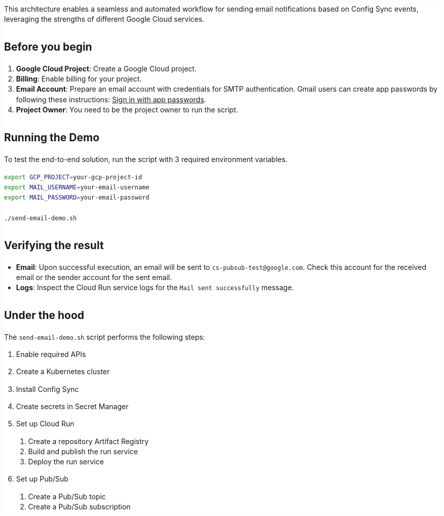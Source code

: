 This architecture enables a seamless and automated workflow for sending email
notifications based on Config Sync events, leveraging the strengths of different
Google Cloud services.

## Before you begin

1. **Google Cloud Project**: Create a Google Cloud project.
2. **Billing**: Enable billing for your project.
3. **Email Account**: Prepare an email account with credentials for SMTP
   authentication. Gmail users can create app passwords by following these
   instructions:
   [Sign in with app passwords](https://support.google.com/mail/answer/185833).
4. **Project Owner**: You need to be the project owner to run the script.

## Running the Demo

To test the end-to-end solution, run the script with 3 required environment
variables.

```bash
export GCP_PROJECT=your-gcp-project-id
export MAIL_USERNAME=your-email-username
export MAIL_PASSWORD=your-email-password

./send-email-demo.sh
```

## Verifying the result

- **Email**: Upon successful execution, an email will be sent to 
  `cs-pubsub-test@google.com`. Check this account for the received email or the
  sender account for the sent email.
- **Logs**: Inspect the Cloud Run service logs for the `Mail sent successfully`
  message.

## Under the hood

The `send-email-demo.sh` script performs the following steps:

1. Enable required APIs

1. Create a Kubernetes cluster

1. Install Config Sync

1. Create secrets in Secret Manager

1. Set up Cloud Run
   1. Create a repository Artifact Registry
   1. Build and publish the run service
   1. Deploy the run service

1. Set up Pub/Sub
   1. Create a Pub/Sub topic
   1. Create a Pub/Sub subscription
